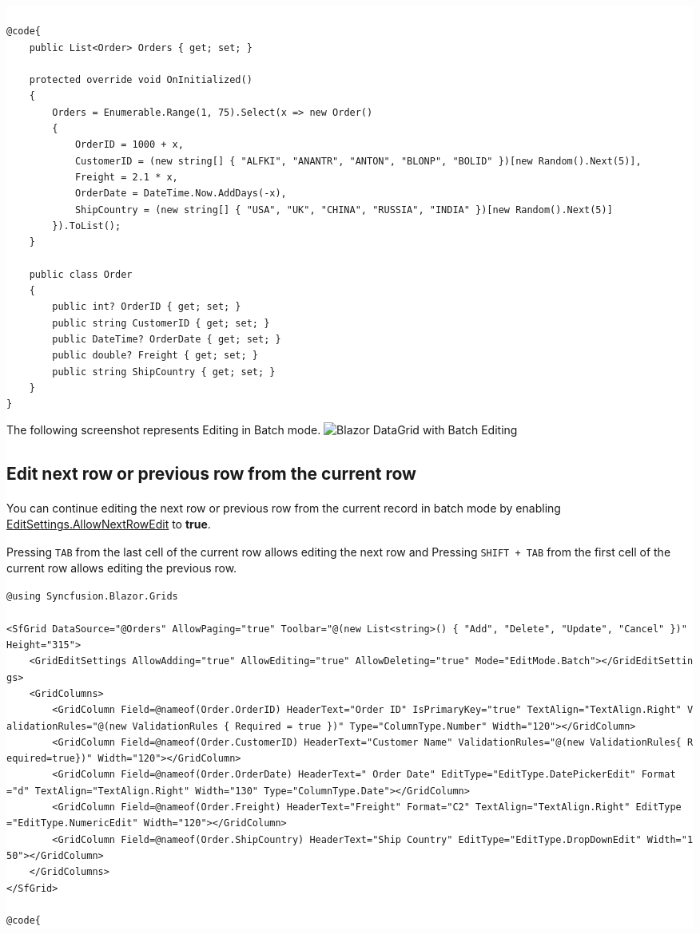 ```cshtml

@code{
    public List<Order> Orders { get; set; }

    protected override void OnInitialized()
    {
        Orders = Enumerable.Range(1, 75).Select(x => new Order()
        {
            OrderID = 1000 + x,
            CustomerID = (new string[] { "ALFKI", "ANANTR", "ANTON", "BLONP", "BOLID" })[new Random().Next(5)],
            Freight = 2.1 * x,
            OrderDate = DateTime.Now.AddDays(-x),
            ShipCountry = (new string[] { "USA", "UK", "CHINA", "RUSSIA", "INDIA" })[new Random().Next(5)]
        }).ToList();
    }

    public class Order
    {
        public int? OrderID { get; set; }
        public string CustomerID { get; set; }
        public DateTime? OrderDate { get; set; }
        public double? Freight { get; set; }
        public string ShipCountry { get; set; }
    }
}
```

The following screenshot represents Editing in Batch mode.
![Blazor DataGrid with Batch Editing](./images/blazor-datagrid-batch-editing.png)

## Edit next row or previous row from the current row

You can continue editing the next row or previous row from the current record in batch mode by enabling [EditSettings.AllowNextRowEdit](https://help.syncfusion.com/cr/blazor/Syncfusion.Blazor.Grids.GridEditSettings.html#Syncfusion_Blazor_Grids_GridEditSettings_AllowNextRowEdit) to **true**.

Pressing `TAB` from the last cell of the current row allows editing the next row and Pressing `SHIFT + TAB` from the first cell of the current row allows editing the previous row.

```cshtml
@using Syncfusion.Blazor.Grids

<SfGrid DataSource="@Orders" AllowPaging="true" Toolbar="@(new List<string>() { "Add", "Delete", "Update", "Cancel" })" Height="315">
    <GridEditSettings AllowAdding="true" AllowEditing="true" AllowDeleting="true" Mode="EditMode.Batch"></GridEditSettings>
    <GridColumns>
        <GridColumn Field=@nameof(Order.OrderID) HeaderText="Order ID" IsPrimaryKey="true" TextAlign="TextAlign.Right" ValidationRules="@(new ValidationRules { Required = true })" Type="ColumnType.Number" Width="120"></GridColumn>
        <GridColumn Field=@nameof(Order.CustomerID) HeaderText="Customer Name" ValidationRules="@(new ValidationRules{ Required=true})" Width="120"></GridColumn>
        <GridColumn Field=@nameof(Order.OrderDate) HeaderText=" Order Date" EditType="EditType.DatePickerEdit" Format="d" TextAlign="TextAlign.Right" Width="130" Type="ColumnType.Date"></GridColumn>
        <GridColumn Field=@nameof(Order.Freight) HeaderText="Freight" Format="C2" TextAlign="TextAlign.Right" EditType="EditType.NumericEdit" Width="120"></GridColumn>
        <GridColumn Field=@nameof(Order.ShipCountry) HeaderText="Ship Country" EditType="EditType.DropDownEdit" Width="150"></GridColumn>
    </GridColumns>
</SfGrid>

@code{
```